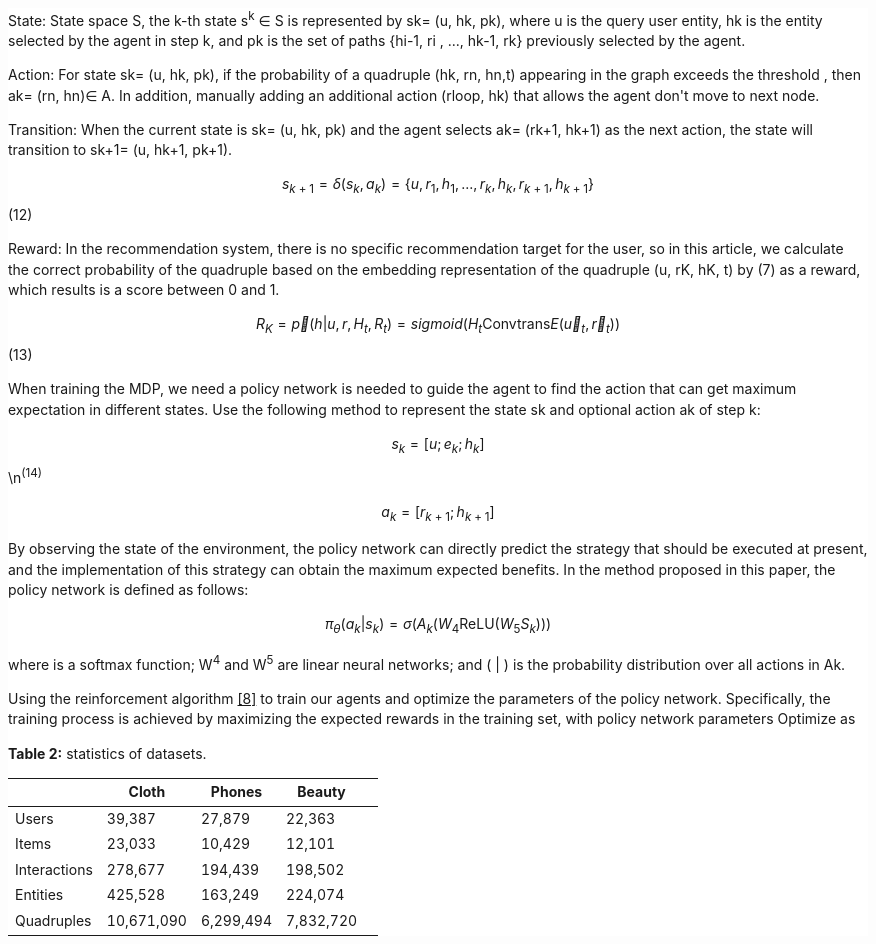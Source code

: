 State: State space S, the k-th state s<sup>k</sup> ∈ S is represented by sk= (u, hk, pk), where u is the query user entity, hk is the entity selected by the agent in step k, and pk is the set of paths {hi-1, ri , ..., hk-1, rk} previously selected by the agent.

Action: For state sk= (u, hk, pk), if the probability of a quadruple (hk, rn, hn,t) appearing in the graph exceeds the threshold , then ak= (rn, hn)∈ A. In addition, manually adding an additional action (rloop, hk) that allows the agent don't move to next node.

Transition: When the current state is sk= (u, hk, pk) and the agent selects ak= (rk+1, hk+1) as the next action, the state will transition to sk+1= (u, hk+1, pk+1).

$$
s_{k+1} = \delta(s_k, a_k) = \{u, r_1, h_1, ..., r_k, h_k, r_{k+1}, h_{k+1}\}
$$
(12)

Reward: In the recommendation system, there is no specific recommendation target for the user, so in this article, we calculate the correct probability of the quadruple based on the embedding representation of the quadruple (u, rK, hK, t) by (7) as a reward, which results is a score between 0 and 1.

$$
R_K = \vec{p}(h|u, r, H_t, R_t) = sigmoid(H_t \text{Convtrans} E(\vec{u}_t, \vec{r}_t))
$$
(13)

When training the MDP, we need a policy network is needed to guide the agent to find the action that can get maximum expectation in different states. Use the following method to represent the state sk and optional action ak of step k:

$$
s_k = [u; e_k; h_k]
$$
\n<sup>(14)</sup>

$$
a_k = [r_{k+1}; h_{k+1}] \tag{15}
$$

By observing the state of the environment, the policy network can directly predict the strategy that should be executed at present, and the implementation of this strategy can obtain the maximum expected benefits. In the method proposed in this paper, the policy network is defined as follows:

$$
\pi_{\theta}(a_k|s_k) = \sigma(A_k(W_4 \text{ReLU}(W_5 S_k)))\tag{16}
$$

where is a softmax function; W<sup>4</sup> and W<sup>5</sup> are linear neural networks; and ( | ) is the probability distribution over all actions in Ak.

Using the reinforcement algorithm [\[8\]](#page-4-8) to train our agents and optimize the parameters of the policy network. Specifically, the training process is achieved by maximizing the expected rewards in the training set, with policy network parameters Optimize as

**Table 2:** statistics of datasets.


| | Cloth | Phones | Beauty | |
|--------------|------------|-----------|-----------|--|
| Users | 39,387 | 27,879 | 22,363 | |
| Items | 23,033 | 10,429 | 12,101 | |
| Interactions | 278,677 | 194,439 | 198,502 | |
| Entities | 425,528 | 163,249 | 224,074 | |
| Quadruples | 10,671,090 | 6,299,494 | 7,832,720 | |
